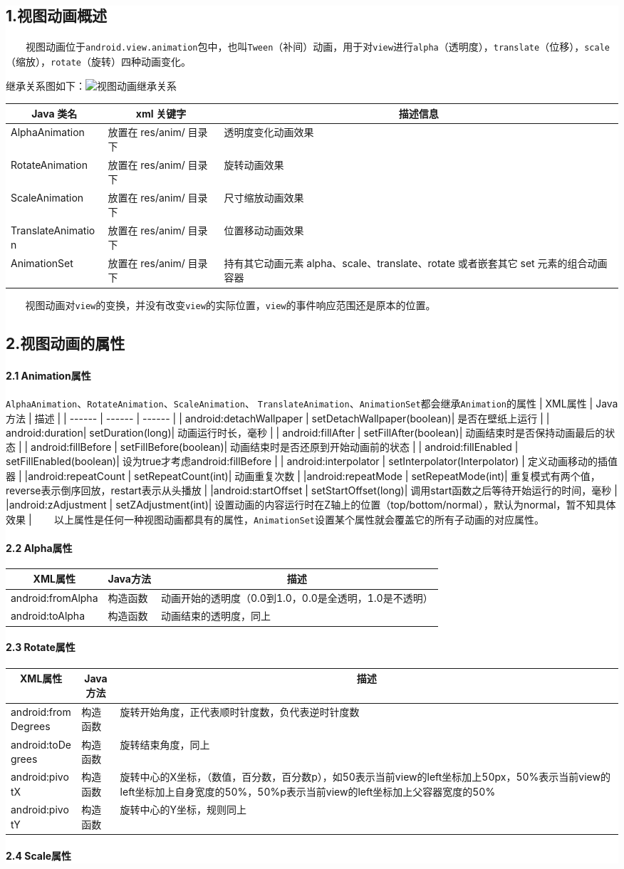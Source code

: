 ## 1.视图动画概述
&emsp;&emsp;视图动画位于`android.view.animation`包中，也叫`Tween`（补间）动画，用于对`view`进行`alpha`（透明度），`translate`（位移），`scale`（缩放），`rotate`（旋转）四种动画变化。

继承关系图如下：![视图动画继承关系](https://upload-images.jianshu.io/upload_images/3468445-299039fb85c23c80.png?imageMogr2/auto-orient/strip%7CimageView2/2/w/1240)

| Java 类名 | xml 关键字 | 描述信息 |
| ------ | ------ | ------ |
| AlphaAnimation | <alpha> 放置在 res/anim/ 目录下| 透明度变化动画效果  |
| RotateAnimation | <rotate> 放置在 res/anim/ 目录下 |旋转动画效果 |
| ScaleAnimation | <scale> 放置在 res/anim/ 目录下 | 尺寸缩放动画效果 |
| TranslateAnimation | <translate> 放置在 res/anim/ 目录下 | 位置移动动画效果 |
| AnimationSet | <set> 放置在 res/anim/ 目录下 | 持有其它动画元素 alpha、scale、translate、rotate 或者嵌套其它 set 元素的组合动画容器 |

&#160; &#160; &#160; &#160;视图动画对`view`的变换，并没有改变`view`的实际位置，`view`的事件响应范围还是原本的位置。
## 2.视图动画的属性
#### 2.1 Animation属性
`AlphaAnimation`、`RotateAnimation`、`ScaleAnimation`、 `TranslateAnimation`、`AnimationSet`都会继承`Animation`的属性
| XML属性 | Java方法 | 描述 |
| ------ | ------ | ------ |
| android:detachWallpaper | setDetachWallpaper(boolean)| 是否在壁纸上运行 |
| android:duration| setDuration(long)| 动画运行时长，毫秒 |
| android:fillAfter | setFillAfter(boolean)| 动画结束时是否保持动画最后的状态 |
| android:fillBefore | setFillBefore(boolean)| 动画结束时是否还原到开始动画前的状态 |
| android:fillEnabled | setFillEnabled(boolean)| 设为true才考虑android:fillBefore |
| android:interpolator | setInterpolator(Interpolator)	| 定义动画移动的插值器 |
|android:repeatCount | setRepeatCount(int)| 动画重复次数 |
|android:repeatMode | setRepeatMode(int)| 重复模式有两个值，reverse表示倒序回放，restart表示从头播放 |
|android:startOffset | setStartOffset(long)| 调用start函数之后等待开始运行的时间，毫秒 |
|android:zAdjustment | setZAdjustment(int)| 设置动画的内容运行时在Z轴上的位置（top/bottom/normal），默认为normal，暂不知具体效果 |
&#160; &#160; &#160; &#160;以上属性是任何一种视图动画都具有的属性，`AnimationSet`设置某个属性就会覆盖它的所有子动画的对应属性。
#### 2.2 Alpha属性
| XML属性 | Java方法 | 描述 |
| ------ | ------ | ------ |
| android:fromAlpha| 构造函数| 动画开始的透明度（0.0到1.0，0.0是全透明，1.0是不透明）|
| android:toAlpha| 构造函数| 动画结束的透明度，同上|
#### 2.3 Rotate属性
| XML属性 | Java方法 | 描述 |
| ------ | ------ | ------ |
| android:fromDegrees| 构造函数| 旋转开始角度，正代表顺时针度数，负代表逆时针度数|
| android:toDegrees| 构造函数| 旋转结束角度，同上|
| android:pivotX| 构造函数| 旋转中心的X坐标，（数值，百分数，百分数p），如50表示当前view的left坐标加上50px，50%表示当前view的left坐标加上自身宽度的50%，50%p表示当前view的left坐标加上父容器宽度的50%|
| android:pivotY| 构造函数| 旋转中心的Y坐标，规则同上|
#### 2.4 Scale属性